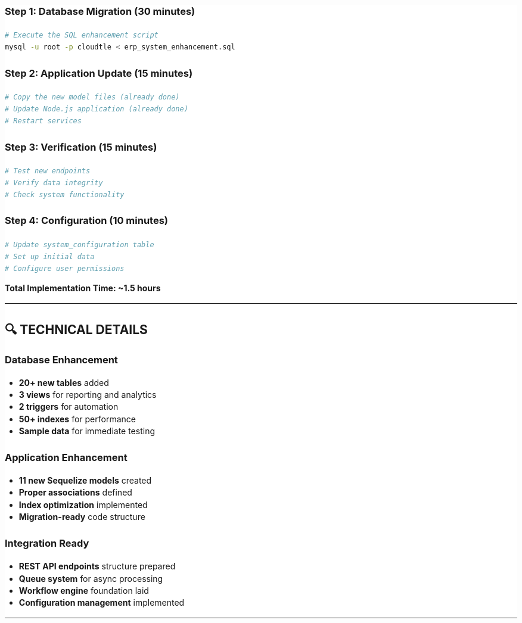 ### **Step 1: Database Migration** (30 minutes)
```bash
# Execute the SQL enhancement script
mysql -u root -p cloudtle < erp_system_enhancement.sql
```

### **Step 2: Application Update** (15 minutes)
```bash
# Copy the new model files (already done)
# Update Node.js application (already done)
# Restart services
```

### **Step 3: Verification** (15 minutes)
```bash
# Test new endpoints
# Verify data integrity
# Check system functionality
```

### **Step 4: Configuration** (10 minutes)
```bash
# Update system_configuration table
# Set up initial data
# Configure user permissions
```

**Total Implementation Time: ~1.5 hours**

---

## 🔍 **TECHNICAL DETAILS**

### **Database Enhancement**
- **20+ new tables** added
- **3 views** for reporting and analytics
- **2 triggers** for automation
- **50+ indexes** for performance
- **Sample data** for immediate testing

### **Application Enhancement**
- **11 new Sequelize models** created
- **Proper associations** defined
- **Index optimization** implemented
- **Migration-ready** code structure

### **Integration Ready**
- **REST API endpoints** structure prepared
- **Queue system** for async processing
- **Workflow engine** foundation laid
- **Configuration management** implemented

---